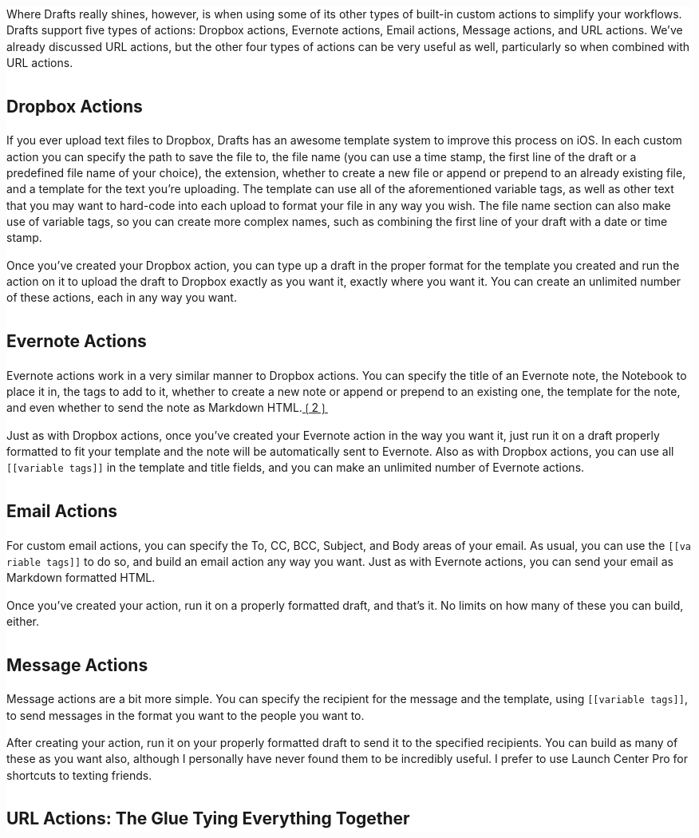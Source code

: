 Where Drafts really shines, however, is when using some of its other types of built-in custom actions to simplify your workflows. Drafts support five types of actions: Dropbox actions, Evernote actions, Email actions, Message actions, and URL actions. We’ve already discussed URL actions, but the other four types of actions can be very useful as well, particularly so when combined with URL actions.

## Dropbox Actions

If you ever upload text files to Dropbox, Drafts has an awesome template system to improve this process on iOS. In each custom action you can specify the path to save the file to, the file name (you can use a time stamp, the first line of the draft or a predefined file name of your choice), the extension, whether to create a new file or append or prepend to an already existing file, and a template for the text you’re uploading. The template can use all of the aforementioned variable tags, as well as other text that you may want to hard-code into each upload to format your file in any way you wish. The file name section can also make use of variable tags, so you can create more complex names, such as combining the first line of your draft with a date or time stamp.

Once you’ve created your Dropbox action, you can type up a draft in the proper format for the template you created and run the action on it to upload the draft to Dropbox exactly as you want it, exactly where you want it. You can create an unlimited number of these actions, each in any way you want.

## Evernote Actions

Evernote actions work in a very similar manner to Dropbox actions. You can specify the title of an Evernote note, the Notebook to place it in, the tags to add to it, whether to create a new note or append or prepend to an existing one, the template for the note, and even whether to send the note as Markdown HTML.[❲2❳](https://www.macstories.net/tutorials/guide-url-scheme-ios-drafts/#fn:2)

Just as with Dropbox actions, once you’ve created your Evernote action in the way you want it, just run it on a draft properly formatted to fit your template and the note will be automatically sent to Evernote. Also as with Dropbox actions, you can use all `[[variable tags]]` in the template and title fields, and you can make an unlimited number of Evernote actions.

## Email Actions

For custom email actions, you can specify the To, CC, BCC, Subject, and Body areas of your email. As usual, you can use the `[[variable tags]]` to do so, and build an email action any way you want. Just as with Evernote actions, you can send your email as Markdown formatted HTML.

Once you’ve created your action, run it on a properly formatted draft, and that’s it. No limits on how many of these you can build, either.

## Message Actions

Message actions are a bit more simple. You can specify the recipient for the message and the template, using `[[variable tags]]`, to send messages in the format you want to the people you want to.

After creating your action, run it on your properly formatted draft to send it to the specified recipients. You can build as many of these as you want also, although I personally have never found them to be incredibly useful. I prefer to use Launch Center Pro for shortcuts to texting friends.

## URL Actions: The Glue Tying Everything Together
